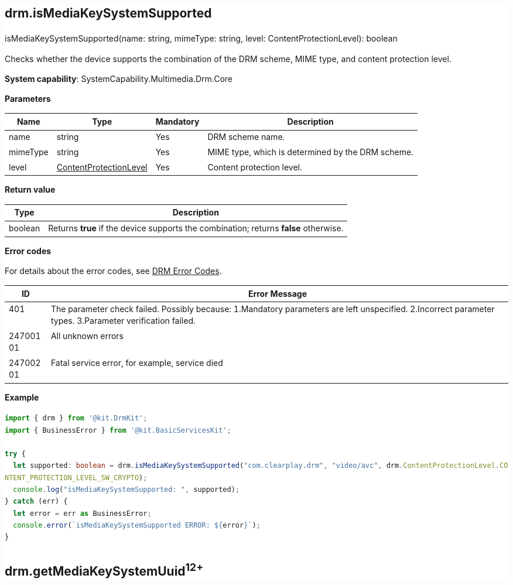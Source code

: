 ## drm.isMediaKeySystemSupported

isMediaKeySystemSupported(name: string, mimeType: string, level: ContentProtectionLevel): boolean

Checks whether the device supports the combination of the DRM scheme, MIME type, and content protection level.

**System capability**: SystemCapability.Multimedia.Drm.Core

**Parameters**

| Name    | Type                                            | Mandatory| Description                          |
| -------- | ----------------------------------------------- | ---- | ---------------------------- |
| name  | string     | Yes  | DRM scheme name.                  |
| mimeType  | string     | Yes  | MIME type, which is determined by the DRM scheme.                  |
| level  | [ContentProtectionLevel](#contentprotectionlevel)     | Yes  | Content protection level.                  |

**Return value**

| Type                                            | Description                          |
| ----------------------------------------------- | ---------------------------- |
| boolean          | Returns **true** if the device supports the combination; returns **false** otherwise.                  |

**Error codes**

For details about the error codes, see [DRM Error Codes](errorcode-drm.md).

| ID        | Error Message       |
| --------------- | --------------- |
| 401                |  The parameter check failed. Possibly because: 1.Mandatory parameters are left unspecified. 2.Incorrect parameter types. 3.Parameter verification failed.               |
| 24700101                |  All unknown errors                  |
| 24700201                |  Fatal service error, for example, service died                  |

**Example**

```ts
import { drm } from '@kit.DrmKit';
import { BusinessError } from '@kit.BasicServicesKit';

try {
  let supported: boolean = drm.isMediaKeySystemSupported("com.clearplay.drm", "video/avc", drm.ContentProtectionLevel.CONTENT_PROTECTION_LEVEL_SW_CRYPTO);
  console.log("isMediaKeySystemSupported: ", supported);
} catch (err) {
  let error = err as BusinessError;
  console.error(`isMediaKeySystemSupported ERROR: ${error}`);
}
```

## drm.getMediaKeySystemUuid<sup>12+</sup>
